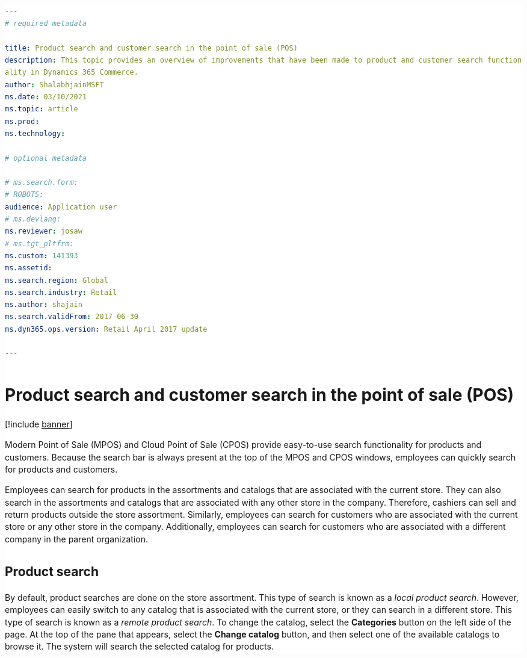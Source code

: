 ```yaml
---
# required metadata

title: Product search and customer search in the point of sale (POS)
description: This topic provides an overview of improvements that have been made to product and customer search functionality in Dynamics 365 Commerce. 
author: ShalabhjainMSFT
ms.date: 03/10/2021
ms.topic: article
ms.prod: 
ms.technology: 

# optional metadata

# ms.search.form: 
# ROBOTS: 
audience: Application user
# ms.devlang: 
ms.reviewer: josaw
# ms.tgt_pltfrm: 
ms.custom: 141393
ms.assetid: 
ms.search.region: Global
ms.search.industry: Retail
ms.author: shajain
ms.search.validFrom: 2017-06-30
ms.dyn365.ops.version: Retail April 2017 update

---
```


# Product search and customer search in the point of sale (POS)

[!include [banner](includes/banner.md)]

Modern Point of Sale (MPOS) and Cloud Point of Sale (CPOS) provide easy-to-use search functionality for products and customers. Because the search bar is always present at the top of the MPOS and CPOS windows, employees can quickly search for products and customers.

Employees can search for products in the assortments and catalogs that are associated with the current store. They can also search in the assortments and catalogs that are associated with any other store in the company. Therefore, cashiers can sell and return products outside the store assortment. Similarly, employees can search for customers who are associated with the current store or any other store in the company. Additionally, employees can search for customers who are associated with a different company in the parent organization.

## Product search

By default, product searches are done on the store assortment. This type of search is known as a *local product search*. However, employees can easily switch to any catalog that is associated with the current store, or they can search in a different store. This type of search is known as a *remote product search*. To change the catalog, select the **Categories** button on the left side of the page. At the top of the pane that appears, select the **Change catalog** button, and then select one of the available catalogs to browse it. The system will search the selected catalog for products.
